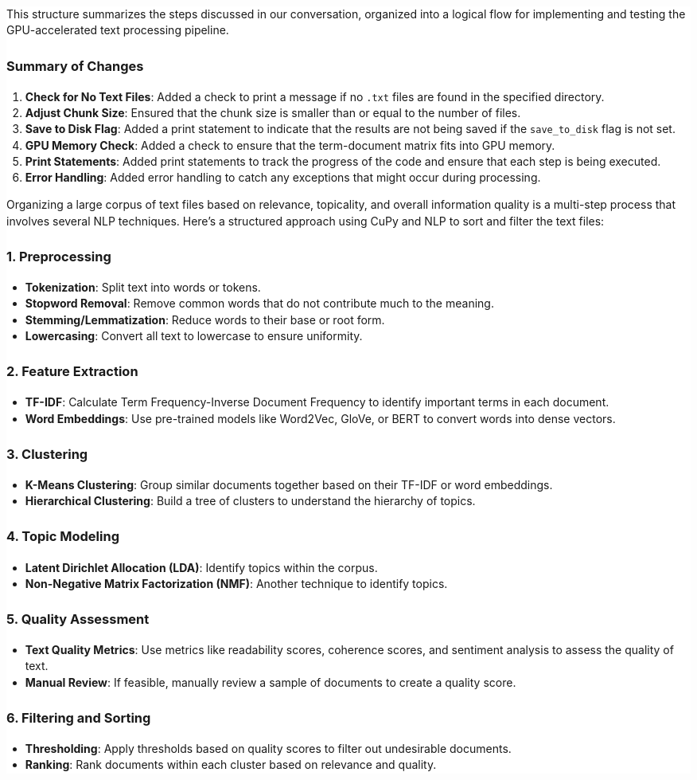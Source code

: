 This structure summarizes the steps discussed in our conversation, organized into a logical flow for implementing and testing the GPU-accelerated text processing pipeline.


### Summary of Changes
1. **Check for No Text Files**: Added a check to print a message if no `.txt` files are found in the specified directory.
2. **Adjust Chunk Size**: Ensured that the chunk size is smaller than or equal to the number of files.
3. **Save to Disk Flag**: Added a print statement to indicate that the results are not being saved if the `save_to_disk` flag is not set.
4. **GPU Memory Check**: Added a check to ensure that the term-document matrix fits into GPU memory.
5. **Print Statements**: Added print statements to track the progress of the code and ensure that each step is being executed.
6. **Error Handling**: Added error handling to catch any exceptions that might occur during processing.

Organizing a large corpus of text files based on relevance, topicality, and overall information quality is a multi-step process that involves several NLP techniques. Here’s a structured approach using CuPy and NLP to sort and filter the text files:

### 1. **Preprocessing**
   - **Tokenization**: Split text into words or tokens.
   - **Stopword Removal**: Remove common words that do not contribute much to the meaning.
   - **Stemming/Lemmatization**: Reduce words to their base or root form.
   - **Lowercasing**: Convert all text to lowercase to ensure uniformity.

### 2. **Feature Extraction**
   - **TF-IDF**: Calculate Term Frequency-Inverse Document Frequency to identify important terms in each document.
   - **Word Embeddings**: Use pre-trained models like Word2Vec, GloVe, or BERT to convert words into dense vectors.

### 3. **Clustering**
   - **K-Means Clustering**: Group similar documents together based on their TF-IDF or word embeddings.
   - **Hierarchical Clustering**: Build a tree of clusters to understand the hierarchy of topics.

### 4. **Topic Modeling**
   - **Latent Dirichlet Allocation (LDA)**: Identify topics within the corpus.
   - **Non-Negative Matrix Factorization (NMF)**: Another technique to identify topics.

### 5. **Quality Assessment**
   - **Text Quality Metrics**: Use metrics like readability scores, coherence scores, and sentiment analysis to assess the quality of text.
   - **Manual Review**: If feasible, manually review a sample of documents to create a quality score.

### 6. **Filtering and Sorting**
   - **Thresholding**: Apply thresholds based on quality scores to filter out undesirable documents.
   - **Ranking**: Rank documents within each cluster based on relevance and quality.
